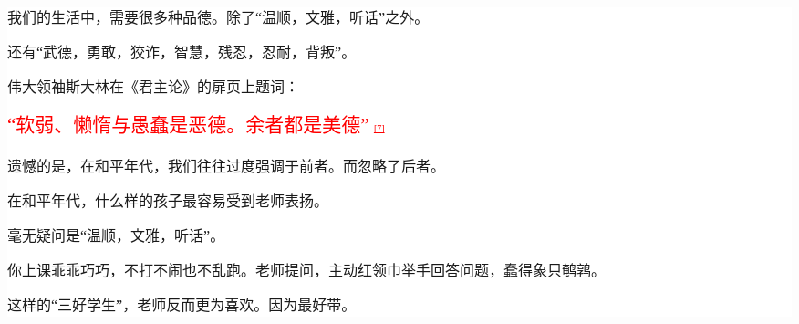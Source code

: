 <p style="line-height:150%">
<span style="font-size:16px;line-height:150%;font-family:楷体">
</span>
</p>
<p style="line-height:150%">
<span style="font-size:16px;line-height:150%;font-family:楷体">
          我们的生活中，需要很多种品德。除了“温顺，文雅，听话”之外。
         </span>
</p>
<p style="line-height:150%">
<span style="font-size:16px;line-height:150%;font-family:楷体">
          还有“武德，勇敢，狡诈，智慧，残忍，忍耐，背叛”。
         </span>
</p>
<p style="line-height:150%">
<span style="font-size:16px;line-height:150%;font-family:楷体">
          伟大领袖斯大林在《君主论》的扉页上题词：
         </span>
</p>
<p style="line-height:150%">
<span style="font-size:21px;line-height:150%;font-family:楷体;color:red">
          “软弱、懒惰与愚蠢是恶德。余者都是美德”
          <a name="_ftnref7" style="color: red; font-size: 10px; text-decoration: underline;" title="">
<span style="line-height: 150%; font-family: 楷体; color: red; font-size: 10px;">
            [7]
           </span>
</a>
</span>
</p>
<p style="line-height:150%">
<span style="font-size:16px;line-height:150%;font-family:楷体">
</span>
</p>
<p style="line-height:150%">
<span style="font-size:16px;line-height:150%;font-family:楷体">
</span>
</p>
<p style="line-height:150%">
<span style="font-size:16px;line-height:150%;font-family:楷体">
          遗憾的是，在和平年代，我们往往过度强调于前者。而忽略了后者。
         </span>
</p>
<p style="line-height:150%">
<span style="font-size:16px;line-height:150%;font-family:楷体">
          在和平年代，什么样的孩子最容易受到老师表扬。
         </span>
</p>
<p style="line-height:150%">
<span style="font-size:16px;line-height:150%;font-family:楷体">
          毫无疑问是“温顺，文雅，听话”。
         </span>
</p>
<p style="line-height:150%">
<span style="font-size:16px;line-height:150%;font-family:楷体">
          你上课乖乖巧巧，不打不闹也不乱跑。老师提问，主动红领巾举手回答问题，蠢得象只鹌鹑。
         </span>
</p>
<p style="line-height:150%">
<span style="font-size:16px;line-height:150%;font-family:楷体">
          这样的“三好学生”，老师反而更为喜欢。因为最好带。
         </span>
</p>
<p style="line-height:150%">
<span style="font-size:16px;line-height:150%;font-family:楷体">